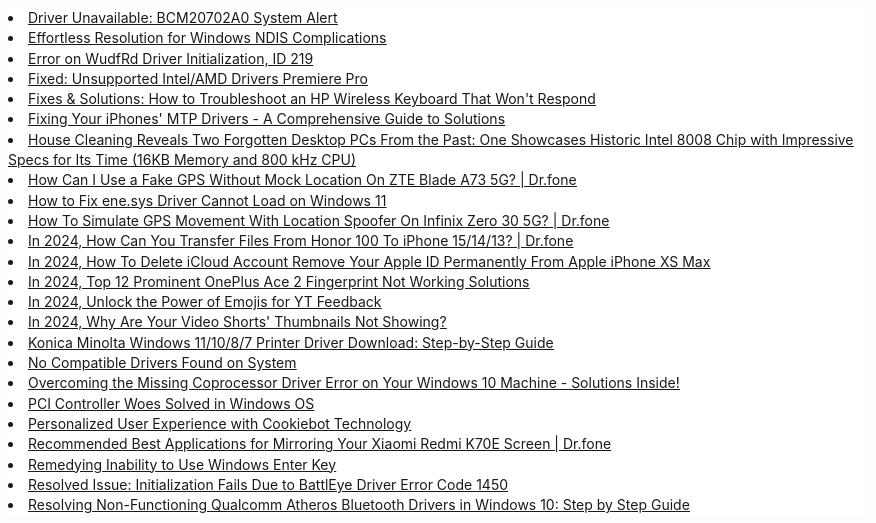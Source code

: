 <li><a href="https://driver-error.techidaily.com/driver-unavailable-bcm20702a0-system-alert/"><u>Driver Unavailable: BCM20702A0 System Alert</u></a></li>
<li><a href="https://driver-error.techidaily.com/effortless-resolution-for-windows-ndis-complications/"><u>Effortless Resolution for Windows NDIS Complications</u></a></li>
<li><a href="https://driver-error.techidaily.com/error-on-wudfrd-driver-initialization-id-219/"><u>Error on WudfRd Driver Initialization, ID 219</u></a></li>
<li><a href="https://driver-error.techidaily.com/fixed-unsupported-intelamd-drivers-premiere-pro/"><u>Fixed: Unsupported Intel/AMD Drivers Premiere Pro</u></a></li>
<li><a href="https://driver-error.techidaily.com/fixes-and-solutions-how-to-troubleshoot-an-hp-wireless-keyboard-that-wont-respond/"><u>Fixes & Solutions: How to Troubleshoot an HP Wireless Keyboard That Won't Respond</u></a></li>
<li><a href="https://driver-error.techidaily.com/fixing-your-iphones-mtp-drivers-a-comprehensive-guide-to-solutions/"><u>Fixing Your iPhones' MTP Drivers - A Comprehensive Guide to Solutions</u></a></li>
<li><a href="https://driver-error.techidaily.com/house-cleaning-reveals-two-forgotten-desktop-pcs-from-the-past-one-showcases-historic-intel-8008-chip-with-impressive-specs-for-its-time-16kb-memory-and-80093/"><u>House Cleaning Reveals Two Forgotten Desktop PCs From the Past: One Showcases Historic Intel 8008 Chip with Impressive Specs for Its Time (16KB Memory and 800 kHz CPU)</u></a></li>
<li><a href="https://fake-location.techidaily.com/how-can-i-use-a-fake-gps-without-mock-location-on-zte-blade-a73-5g-drfone-by-drfone-virtual-android/"><u>How Can I Use a Fake GPS Without Mock Location On ZTE Blade A73 5G? | Dr.fone</u></a></li>
<li><a href="https://driver-error.techidaily.com/how-to-fix-enesys-driver-cannot-load-on-windows-11/"><u>How to Fix ene.sys Driver Cannot Load on Windows 11</u></a></li>
<li><a href="https://fake-location.techidaily.com/how-to-simulate-gps-movement-with-location-spoofer-on-infinix-zero-30-5g-drfone-by-drfone-virtual-android/"><u>How To Simulate GPS Movement With Location Spoofer On Infinix Zero 30 5G? | Dr.fone</u></a></li>
<li><a href="https://android-transfer.techidaily.com/in-2024-how-can-you-transfer-files-from-honor-100-to-iphone-151413-drfone-by-drfone-transfer-from-android-transfer-from-android/"><u>In 2024, How Can You Transfer Files From Honor 100 To iPhone 15/14/13? | Dr.fone</u></a></li>
<li><a href="https://apple-account.techidaily.com/in-2024-how-to-delete-icloud-account-remove-your-apple-id-permanently-from-apple-iphone-xs-max-by-drfone-ios/"><u>In 2024, How To Delete iCloud Account Remove Your Apple ID Permanently From Apple iPhone XS Max</u></a></li>
<li><a href="https://easy-unlock-android.techidaily.com/in-2024-top-12-prominent-oneplus-ace-2-fingerprint-not-working-solutions-by-drfone-android/"><u>In 2024, Top 12 Prominent OnePlus Ace 2 Fingerprint Not Working Solutions</u></a></li>
<li><a href="https://youtube-docs.techidaily.com/24-unlock-the-power-of-emojis-for-yt-feedback/"><u>In 2024, Unlock the Power of Emojis for YT Feedback</u></a></li>
<li><a href="https://youtube-docs.techidaily.com/24-why-are-your-video-shorts-thumbnails-not-showing/"><u>In 2024, Why Are Your Video Shorts' Thumbnails Not Showing?</u></a></li>
<li><a href="https://hardware-updates.techidaily.com/konica-minolta-windows-111087-printer-driver-download-step-by-step-guide/"><u>Konica Minolta Windows 11/10/8/7 Printer Driver Download: Step-by-Step Guide</u></a></li>
<li><a href="https://driver-error.techidaily.com/no-compatible-drivers-found-on-system/"><u>No Compatible Drivers Found on System</u></a></li>
<li><a href="https://driver-error.techidaily.com/overcoming-the-missing-coprocessor-driver-error-on-your-windows-10-machine-solutions-inside/"><u>Overcoming the Missing Coprocessor Driver Error on Your Windows 10 Machine - Solutions Inside!</u></a></li>
<li><a href="https://driver-error.techidaily.com/pci-controller-woes-solved-in-windows-os/"><u>PCI Controller Woes Solved in Windows OS</u></a></li>
<li><a href="https://discover-best.techidaily.com/personalized-user-experience-with-cookiebot-technology/"><u>Personalized User Experience with Cookiebot Technology</u></a></li>
<li><a href="https://screen-mirror.techidaily.com/recommended-best-applications-for-mirroring-your-xiaomi-redmi-k70e-screen-drfone-by-drfone-android/"><u>Recommended Best Applications for Mirroring Your Xiaomi Redmi K70E Screen | Dr.fone</u></a></li>
<li><a href="https://driver-error.techidaily.com/remedying-inability-to-use-windows-enter-key/"><u>Remedying Inability to Use Windows Enter Key</u></a></li>
<li><a href="https://driver-error.techidaily.com/resolved-issue-initialization-fails-due-to-battleye-driver-error-code-1450/"><u>Resolved Issue: Initialization Fails Due to BattlEye Driver Error Code 1450</u></a></li>
<li><a href="https://driver-error.techidaily.com/resolving-non-functioning-qualcomm-atheros-bluetooth-drivers-in-windows-10-step-by-step-guide/"><u>Resolving Non-Functioning Qualcomm Atheros Bluetooth Drivers in Windows 10: Step by Step Guide</u></a></li>